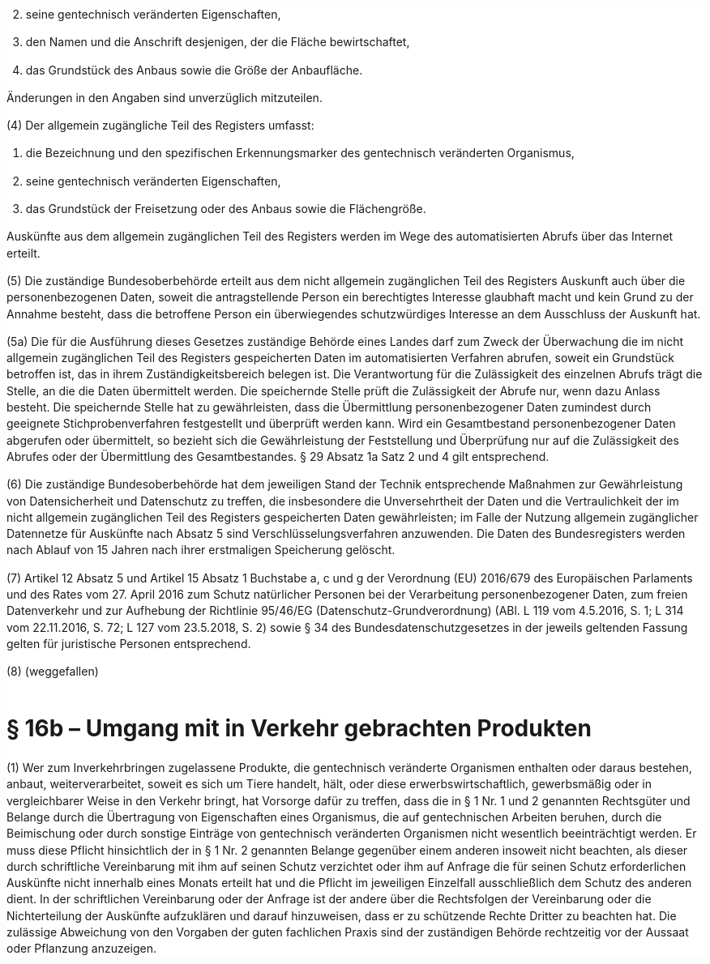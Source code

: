 2. seine gentechnisch veränderten Eigenschaften,

3. den Namen und die Anschrift desjenigen, der die Fläche bewirtschaftet,

4. das Grundstück des Anbaus sowie die Größe der Anbaufläche.

Änderungen in den Angaben sind unverzüglich mitzuteilen.

(4) Der allgemein zugängliche Teil des Registers umfasst:

1. die Bezeichnung und den spezifischen Erkennungsmarker des gentechnisch veränderten Organismus,

2. seine gentechnisch veränderten Eigenschaften,

3. das Grundstück der Freisetzung oder des Anbaus sowie die Flächengröße.

Auskünfte aus dem allgemein zugänglichen Teil des Registers werden im Wege des automatisierten Abrufs über das Internet erteilt.

(5) Die zuständige Bundesoberbehörde erteilt aus dem nicht allgemein zugänglichen Teil des Registers Auskunft auch über die personenbezogenen Daten, soweit die antragstellende Person ein berechtigtes Interesse glaubhaft macht und kein Grund zu der Annahme besteht, dass die betroffene Person ein überwiegendes schutzwürdiges Interesse an dem Ausschluss der Auskunft hat.

(5a) Die für die Ausführung dieses Gesetzes zuständige Behörde eines Landes darf zum Zweck der Überwachung die im nicht allgemein zugänglichen Teil des Registers gespeicherten Daten im automatisierten Verfahren abrufen, soweit ein Grundstück betroffen ist, das in ihrem Zuständigkeitsbereich belegen ist. Die Verantwortung für die Zulässigkeit des einzelnen Abrufs trägt die Stelle, an die die Daten übermittelt werden. Die speichernde Stelle prüft die Zulässigkeit der Abrufe nur, wenn dazu Anlass besteht. Die speichernde Stelle hat zu gewährleisten, dass die Übermittlung personenbezogener Daten zumindest durch geeignete Stichprobenverfahren festgestellt und überprüft werden kann. Wird ein Gesamtbestand personenbezogener Daten abgerufen oder übermittelt, so bezieht sich die Gewährleistung der Feststellung und Überprüfung nur auf die Zulässigkeit des Abrufes oder der Übermittlung des Gesamtbestandes. § 29 Absatz 1a Satz 2 und 4 gilt entsprechend.

(6) Die zuständige Bundesoberbehörde hat dem jeweiligen Stand der Technik entsprechende Maßnahmen zur Gewährleistung von Datensicherheit und Datenschutz zu treffen, die insbesondere die Unversehrtheit der Daten und die Vertraulichkeit der im nicht allgemein zugänglichen Teil des Registers gespeicherten Daten gewährleisten; im Falle der Nutzung allgemein zugänglicher Datennetze für Auskünfte nach Absatz 5 sind Verschlüsselungsverfahren anzuwenden. Die Daten des Bundesregisters werden nach Ablauf von 15 Jahren nach ihrer erstmaligen Speicherung gelöscht.

(7) Artikel 12 Absatz 5 und Artikel 15 Absatz 1 Buchstabe a, c und g der Verordnung (EU) 2016/679 des Europäischen Parlaments und des Rates vom 27. April 2016 zum Schutz natürlicher Personen bei der Verarbeitung personenbezogener Daten, zum freien Datenverkehr und zur Aufhebung der Richtlinie 95/46/EG (Datenschutz-Grundverordnung) (ABl. L 119 vom 4.5.2016, S. 1; L 314 vom 22.11.2016, S. 72; L 127 vom 23.5.2018, S. 2) sowie § 34 des Bundesdatenschutzgesetzes in der jeweils geltenden Fassung gelten für juristische Personen entsprechend.

(8) (weggefallen)

# § 16b – Umgang mit in Verkehr gebrachten Produkten

(1) Wer zum Inverkehrbringen zugelassene Produkte, die gentechnisch veränderte Organismen enthalten oder daraus bestehen, anbaut, weiterverarbeitet, soweit es sich um Tiere handelt, hält, oder diese erwerbswirtschaftlich, gewerbsmäßig oder in vergleichbarer Weise in den Verkehr bringt, hat Vorsorge dafür zu treffen, dass die in § 1 Nr. 1 und 2 genannten Rechtsgüter und Belange durch die Übertragung von Eigenschaften eines Organismus, die auf gentechnischen Arbeiten beruhen, durch die Beimischung oder durch sonstige Einträge von gentechnisch veränderten Organismen nicht wesentlich beeinträchtigt werden. Er muss diese Pflicht hinsichtlich der in § 1 Nr. 2 genannten Belange gegenüber einem anderen insoweit nicht beachten, als dieser durch schriftliche Vereinbarung mit ihm auf seinen Schutz verzichtet oder ihm auf Anfrage die für seinen Schutz erforderlichen Auskünfte nicht innerhalb eines Monats erteilt hat und die Pflicht im jeweiligen Einzelfall ausschließlich dem Schutz des anderen dient. In der schriftlichen Vereinbarung oder der Anfrage ist der andere über die Rechtsfolgen der Vereinbarung oder die Nichterteilung der Auskünfte aufzuklären und darauf hinzuweisen, dass er zu schützende Rechte Dritter zu beachten hat. Die zulässige Abweichung von den Vorgaben der guten fachlichen Praxis sind der zuständigen Behörde rechtzeitig vor der Aussaat oder Pflanzung anzuzeigen.
